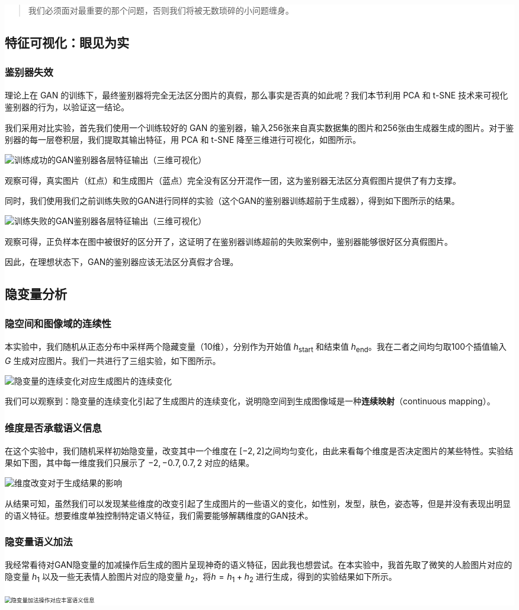 > 我们必须面对最重要的那个问题，否则我们将被无数琐碎的小问题缠身。



## 特征可视化：眼见为实

### 鉴别器失效

理论上在 GAN 的训练下，最终鉴别器将完全无法区分图片的真假，那么事实是否真的如此呢？我们本节利用 PCA 和 t-SNE 技术来可视化鉴别器的行为，以验证这一结论。

我们采用对比实验，首先我们使用一个训练较好的 GAN 的鉴别器，输入256张来自真实数据集的图片和256张由生成器生成的图片。对于鉴别器的每一层卷积层，我们提取其输出特征，用 PCA 和 t-SNE 降至三维进行可视化，如图所示。

<img src="/src/content/blog/对GAN的实验与思考/pca.png" alt="训练成功的GAN鉴别器各层特征输出（三维可视化）"  />

观察可得，真实图片（红点）和生成图片（蓝点）完全没有区分开混作一团，这为鉴别器无法区分真假图片提供了有力支撑。

同时，我们使用我们之前训练失败的GAN进行同样的实验（这个GAN的鉴别器训练超前于生成器），得到如下图所示的结果。

<img src="/src/content/blog/对GAN的实验与思考/pca_failed.png" alt="训练失败的GAN鉴别器各层特征输出（三维可视化）"  />

观察可得，正负样本在图中被很好的区分开了，这证明了在鉴别器训练超前的失败案例中，鉴别器能够很好区分真假图片。

因此，在理想状态下，GAN的鉴别器应该无法区分真假才合理。



## 隐变量分析

### 隐空间和图像域的连续性

本实验中，我们随机从正态分布中采样两个隐藏变量（10维），分别作为开始值 $h_{\mathrm{start}}$ 和结束值 $h_{\mathrm{end}}$。我在二者之间均匀取100个插值输入 $G$ 生成对应图片。我们一共进行了三组实验，如下图所示。

<img src="/src/content/blog/对GAN的实验与思考/cont_latent.png" alt="隐变量的连续变化对应生成图片的连续变化"  />

我们可以观察到：隐变量的连续变化引起了生成图片的连续变化，说明隐空间到生成图像域是一种**连续映射**（continuous mapping）。



### 维度是否承载语义信息

在这个实验中，我们随机采样初始隐变量，改变其中一个维度在 $[-2,2]$​ 之间均匀变化，由此来看每个维度是否决定图片的某些特性。实验结果如下图，其中每一维度我们只展示了 $-2, -0.7, 0.7, 2$ 对应的结果。

<img src="/src/content/blog/对GAN的实验与思考/1dchange.png" alt="维度改变对于生成结果的影响"  />

从结果可知，虽然我们可以发现某些维度的改变引起了生成图片的一些语义的变化，如性别，发型，肤色，姿态等，但是并没有表现出明显的语义特征。想要维度单独控制特定语义特征，我们需要能够解耦维度的GAN技术。



### 隐变量语义加法

我经常看待对GAN隐变量的加减操作后生成的图片呈现神奇的语义特征，因此我也想尝试。在本实验中，我首先取了微笑的人脸图片对应的隐变量 $h_1$ 以及一些无表情人脸图片对应的隐变量 $h_2$，将$h=h_1+h_2$ 进行生成，得到的实验结果如下所示。

<img src="latent_operation.png" alt="隐变量加法操作对应丰富语义信息" style="zoom: 67%;" />
